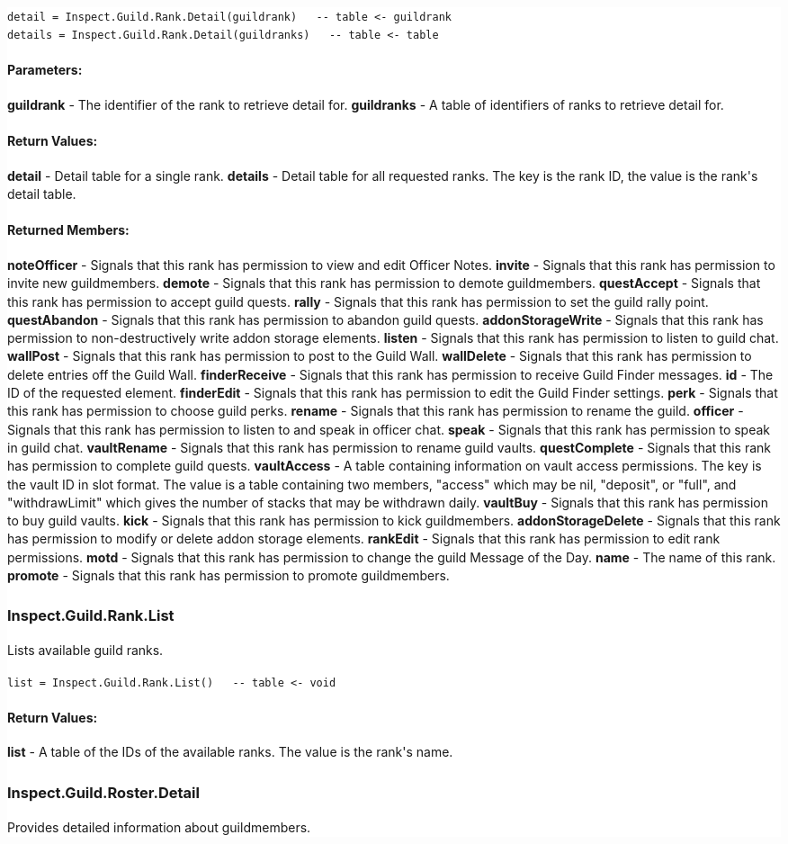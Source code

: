     detail = Inspect.Guild.Rank.Detail(guildrank)   -- table <- guildrank
    details = Inspect.Guild.Rank.Detail(guildranks)   -- table <- table
#### Parameters:
**guildrank** - The identifier of the rank to retrieve detail for.
**guildranks** - A table of identifiers of ranks to retrieve detail for.
#### Return Values:
**detail** - Detail table for a single rank.
**details** - Detail table for all requested ranks. The key is the rank ID, the value is the rank's detail table.
#### Returned Members:
**noteOfficer** - Signals that this rank has permission to view and edit Officer Notes.
**invite** - Signals that this rank has permission to invite new guildmembers.
**demote** - Signals that this rank has permission to demote guildmembers.
**questAccept** - Signals that this rank has permission to accept guild quests.
**rally** - Signals that this rank has permission to set the guild rally point.
**questAbandon** - Signals that this rank has permission to abandon guild quests.
**addonStorageWrite** - Signals that this rank has permission to non-destructively write addon storage elements.
**listen** - Signals that this rank has permission to listen to guild chat.
**wallPost** - Signals that this rank has permission to post to the Guild Wall.
**wallDelete** - Signals that this rank has permission to delete entries off the Guild Wall.
**finderReceive** - Signals that this rank has permission to receive Guild Finder messages.
**id** - The ID of the requested element.
**finderEdit** - Signals that this rank has permission to edit the Guild Finder settings.
**perk** - Signals that this rank has permission to choose guild perks.
**rename** - Signals that this rank has permission to rename the guild.
**officer** - Signals that this rank has permission to listen to and speak in officer chat.
**speak** - Signals that this rank has permission to speak in guild chat.
**vaultRename** - Signals that this rank has permission to rename guild vaults.
**questComplete** - Signals that this rank has permission to complete guild quests.
**vaultAccess** - A table containing information on vault access permissions. The key is the vault ID in slot format. The value is a table containing two members, "access" which may be nil, "deposit", or "full", and "withdrawLimit" which gives the number of stacks that may be withdrawn daily.
**vaultBuy** - Signals that this rank has permission to buy guild vaults.
**kick** - Signals that this rank has permission to kick guildmembers.
**addonStorageDelete** - Signals that this rank has permission to modify or delete addon storage elements.
**rankEdit** - Signals that this rank has permission to edit rank permissions.
**motd** - Signals that this rank has permission to change the guild Message of the Day.
**name** - The name of this rank.
**promote** - Signals that this rank has permission to promote guildmembers.
### Inspect.Guild.Rank.List
Lists available guild ranks.
 
    list = Inspect.Guild.Rank.List()   -- table <- void
#### Return Values:
**list** - A table of the IDs of the available ranks. The value is the rank's name.
### Inspect.Guild.Roster.Detail
Provides detailed information about guildmembers.
 